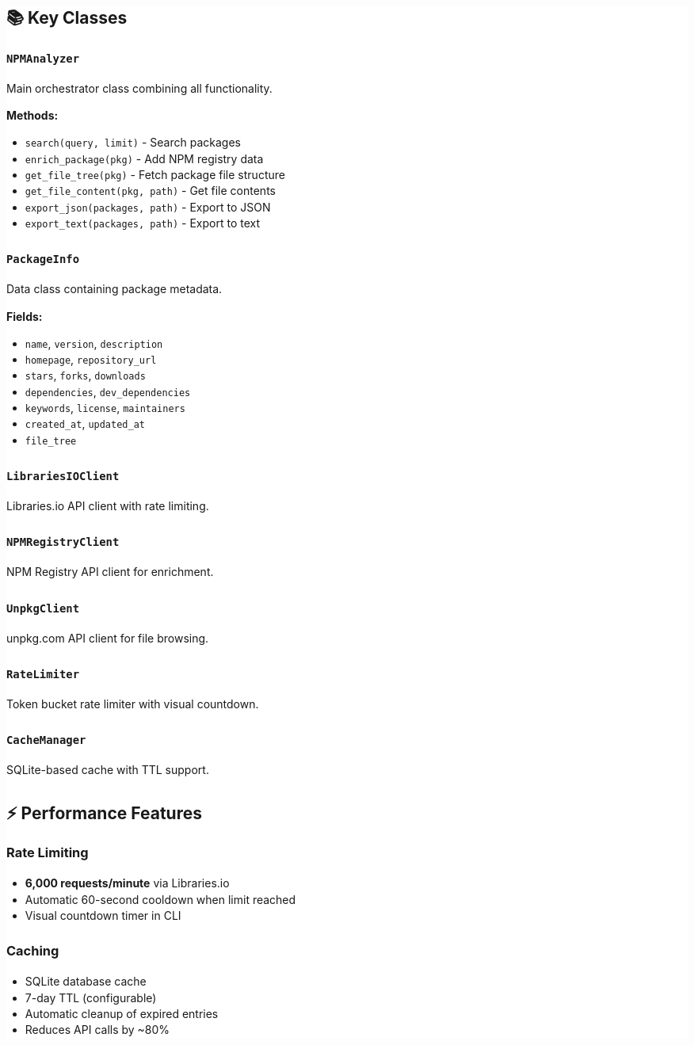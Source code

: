 ## 📚 Key Classes

### `NPMAnalyzer`
Main orchestrator class combining all functionality.

**Methods:**
- `search(query, limit)` - Search packages
- `enrich_package(pkg)` - Add NPM registry data
- `get_file_tree(pkg)` - Fetch package file structure
- `get_file_content(pkg, path)` - Get file contents
- `export_json(packages, path)` - Export to JSON
- `export_text(packages, path)` - Export to text

### `PackageInfo`
Data class containing package metadata.

**Fields:**
- `name`, `version`, `description`
- `homepage`, `repository_url`
- `stars`, `forks`, `downloads`
- `dependencies`, `dev_dependencies`
- `keywords`, `license`, `maintainers`
- `created_at`, `updated_at`
- `file_tree`

### `LibrariesIOClient`
Libraries.io API client with rate limiting.

### `NPMRegistryClient`
NPM Registry API client for enrichment.

### `UnpkgClient`
unpkg.com API client for file browsing.

### `RateLimiter`
Token bucket rate limiter with visual countdown.

### `CacheManager`
SQLite-based cache with TTL support.

## ⚡ Performance Features

### Rate Limiting
- **6,000 requests/minute** via Libraries.io
- Automatic 60-second cooldown when limit reached
- Visual countdown timer in CLI

### Caching
- SQLite database cache
- 7-day TTL (configurable)
- Automatic cleanup of expired entries
- Reduces API calls by ~80%
